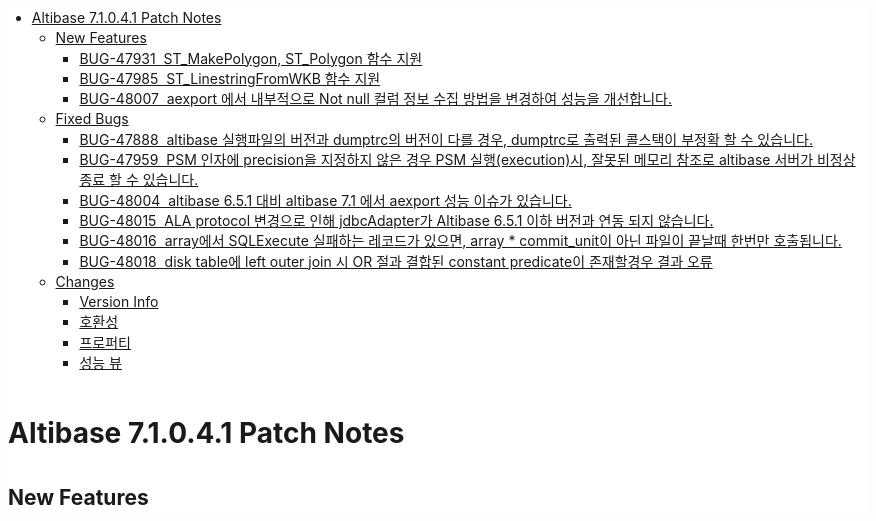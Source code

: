 



- [Altibase 7.1.0.4.1 Patch Notes](#altibase-71041-patch-notes)
  - [New Features](#new-features)
    - [BUG-47931  ST_MakePolygon, ST_Polygon 함수 지원](#bug-47931-st_makepolygon-st_polygon-%ED%95%A8%EC%88%98-%EC%A7%80%EC%9B%90)
    - [BUG-47985  ST_LinestringFromWKB 함수 지원](#bug-47985-st_linestringfromwkb-%ED%95%A8%EC%88%98-%EC%A7%80%EC%9B%90)
    - [BUG-48007  aexport 에서 내부적으로 Not null 컬럼 정보 수집 방법을 변경하여 성능을 개선합니다.](#bug-48007-aexport-%EC%97%90%EC%84%9C-%EB%82%B4%EB%B6%80%EC%A0%81%EC%9C%BC%EB%A1%9C-not-null-%EC%BB%AC%EB%9F%BC-%EC%A0%95%EB%B3%B4-%EC%88%98%EC%A7%91-%EB%B0%A9%EB%B2%95%EC%9D%84-%EB%B3%80%EA%B2%BD%ED%95%98%EC%97%AC-%EC%84%B1%EB%8A%A5%EC%9D%84-%EA%B0%9C%EC%84%A0%ED%95%A9%EB%8B%88%EB%8B%A4)
  - [Fixed Bugs](#fixed-bugs)
    - [BUG-47888  altibase 실행파일의 버전과 dumptrc의 버전이 다를 경우, dumptrc로 출력된 콜스택이 부정확 할 수 있습니다.](#bug-47888-altibase-%EC%8B%A4%ED%96%89%ED%8C%8C%EC%9D%BC%EC%9D%98-%EB%B2%84%EC%A0%84%EA%B3%BC-dumptrc%EC%9D%98-%EB%B2%84%EC%A0%84%EC%9D%B4-%EB%8B%A4%EB%A5%BC-%EA%B2%BD%EC%9A%B0-dumptrc%EB%A1%9C-%EC%B6%9C%EB%A0%A5%EB%90%9C-%EC%BD%9C%EC%8A%A4%ED%83%9D%EC%9D%B4-%EB%B6%80%EC%A0%95%ED%99%95-%ED%95%A0-%EC%88%98-%EC%9E%88%EC%8A%B5%EB%8B%88%EB%8B%A4)
    - [BUG-47959  PSM 인자에 precision을 지정하지 않은 경우 PSM 실행(execution)시, 잘못된 메모리 참조로 altibase 서버가 비정상 종료 할 수 있습니다.](#bug-47959-psm-%EC%9D%B8%EC%9E%90%EC%97%90-precision%EC%9D%84-%EC%A7%80%EC%A0%95%ED%95%98%EC%A7%80-%EC%95%8A%EC%9D%80-%EA%B2%BD%EC%9A%B0-psm-%EC%8B%A4%ED%96%89execution%EC%8B%9C-%EC%9E%98%EB%AA%BB%EB%90%9C-%EB%A9%94%EB%AA%A8%EB%A6%AC-%EC%B0%B8%EC%A1%B0%EB%A1%9C-altibase-%EC%84%9C%EB%B2%84%EA%B0%80-%EB%B9%84%EC%A0%95%EC%83%81-%EC%A2%85%EB%A3%8C-%ED%95%A0-%EC%88%98-%EC%9E%88%EC%8A%B5%EB%8B%88%EB%8B%A4)
    - [BUG-48004  altibase 6.5.1 대비 altibase 7.1 에서 aexport 성능 이슈가 있습니다.](#bug-48004-altibase-651-%EB%8C%80%EB%B9%84-altibase-71-%EC%97%90%EC%84%9C-aexport-%EC%84%B1%EB%8A%A5-%EC%9D%B4%EC%8A%88%EA%B0%80-%EC%9E%88%EC%8A%B5%EB%8B%88%EB%8B%A4)
    - [BUG-48015  ALA protocol 변경으로 인해 jdbcAdapter가 Altibase 6.5.1 이하 버전과 연동 되지 않습니다.](#bug-48015-ala-protocol-%EB%B3%80%EA%B2%BD%EC%9C%BC%EB%A1%9C-%EC%9D%B8%ED%95%B4-jdbcadapter%EA%B0%80-altibase-651-%EC%9D%B4%ED%95%98-%EB%B2%84%EC%A0%84%EA%B3%BC-%EC%97%B0%EB%8F%99-%EB%90%98%EC%A7%80-%EC%95%8A%EC%8A%B5%EB%8B%88%EB%8B%A4)
    - [BUG-48016  array에서 SQLExecute 실패하는 레코드가 있으면, array \* commit\_unit이 아닌 파일이 끝날때 한번만 호출됩니다.](#bug-48016-array%EC%97%90%EC%84%9C-sqlexecute-%EC%8B%A4%ED%8C%A8%ED%95%98%EB%8A%94-%EB%A0%88%EC%BD%94%EB%93%9C%EA%B0%80-%EC%9E%88%EC%9C%BC%EB%A9%B4-array-%5C-commit%5C_unit%EC%9D%B4-%EC%95%84%EB%8B%8C-%ED%8C%8C%EC%9D%BC%EC%9D%B4-%EB%81%9D%EB%82%A0%EB%95%8C-%ED%95%9C%EB%B2%88%EB%A7%8C-%ED%98%B8%EC%B6%9C%EB%90%A9%EB%8B%88%EB%8B%A4)
    - [BUG-48018  disk table에 left outer join 시 OR 절과 결합된 constant predicate이 존재할경우 결과 오류](#bug-48018-disk-table%EC%97%90-left-outer-join-%EC%8B%9C-or-%EC%A0%88%EA%B3%BC-%EA%B2%B0%ED%95%A9%EB%90%9C-constant-predicate%EC%9D%B4-%EC%A1%B4%EC%9E%AC%ED%95%A0%EA%B2%BD%EC%9A%B0-%EA%B2%B0%EA%B3%BC-%EC%98%A4%EB%A5%98)
  - [Changes](#changes)
    - [Version Info](#version-info)
    - [호환성](#%ED%98%B8%ED%99%98%EC%84%B1)
    - [프로퍼티](#%ED%94%84%EB%A1%9C%ED%8D%BC%ED%8B%B0)
    - [성능 뷰](#%EC%84%B1%EB%8A%A5-%EB%B7%B0)



Altibase 7.1.0.4.1 Patch Notes
==============================

New Features
------------
